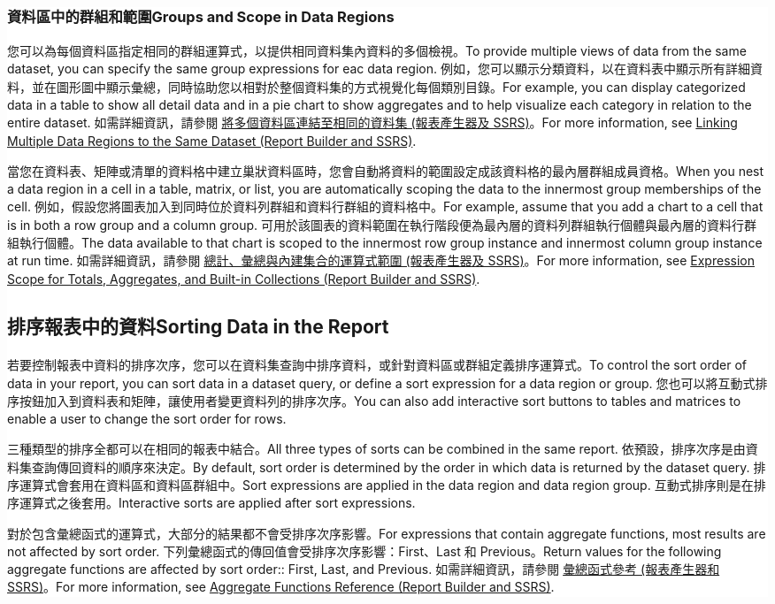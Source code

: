 ### <a name="groups-and-scope-in-data-regions"></a><span data-ttu-id="5a2c8-174">資料區中的群組和範圍</span><span class="sxs-lookup"><span data-stu-id="5a2c8-174">Groups and Scope in Data Regions</span></span>  
 <span data-ttu-id="5a2c8-175">您可以為每個資料區指定相同的群組運算式，以提供相同資料集內資料的多個檢視。</span><span class="sxs-lookup"><span data-stu-id="5a2c8-175">To provide multiple views of data from the same dataset, you can specify the same group expressions for eac data region.</span></span> <span data-ttu-id="5a2c8-176">例如，您可以顯示分類資料，以在資料表中顯示所有詳細資料，並在圖形圖中顯示彙總，同時協助您以相對於整個資料集的方式視覺化每個類別目錄。</span><span class="sxs-lookup"><span data-stu-id="5a2c8-176">For example, you can display categorized data in a table to show all detail data and in a pie chart to show aggregates and to help visualize each category in relation to the entire dataset.</span></span> <span data-ttu-id="5a2c8-177">如需詳細資訊，請參閱 [將多個資料區連結至相同的資料集 &#40;報表產生器及 SSRS&#41;](linking-multiple-data-regions-to-the-same-dataset-report-builder-and-ssrs.md)。</span><span class="sxs-lookup"><span data-stu-id="5a2c8-177">For more information, see [Linking Multiple Data Regions to the Same Dataset &#40;Report Builder and SSRS&#41;](linking-multiple-data-regions-to-the-same-dataset-report-builder-and-ssrs.md).</span></span>  
  
 <span data-ttu-id="5a2c8-178">當您在資料表、矩陣或清單的資料格中建立巢狀資料區時，您會自動將資料的範圍設定成該資料格的最內層群組成員資格。</span><span class="sxs-lookup"><span data-stu-id="5a2c8-178">When you nest a data region in a cell in a table, matrix, or list, you are automatically scoping the data to the innermost group memberships of the cell.</span></span> <span data-ttu-id="5a2c8-179">例如，假設您將圖表加入到同時位於資料列群組和資料行群組的資料格中。</span><span class="sxs-lookup"><span data-stu-id="5a2c8-179">For example, assume that you add a chart to a cell that is in both a row group and a column group.</span></span> <span data-ttu-id="5a2c8-180">可用於該圖表的資料範圍在執行階段便為最內層的資料列群組執行個體與最內層的資料行群組執行個體。</span><span class="sxs-lookup"><span data-stu-id="5a2c8-180">The data available to that chart is scoped to the innermost row group instance and innermost column group instance at run time.</span></span> <span data-ttu-id="5a2c8-181">如需詳細資訊，請參閱 [總計、彙總與內建集合的運算式範圍 &#40;報表產生器及 SSRS&#41;](expression-scope-for-totals-aggregates-and-built-in-collections.md)。</span><span class="sxs-lookup"><span data-stu-id="5a2c8-181">For more information, see [Expression Scope for Totals, Aggregates, and Built-in Collections &#40;Report Builder and SSRS&#41;](expression-scope-for-totals-aggregates-and-built-in-collections.md).</span></span>  

##  <a name="sorting-data-in-the-report"></a><a name="Sorting"></a> <span data-ttu-id="5a2c8-182">排序報表中的資料</span><span class="sxs-lookup"><span data-stu-id="5a2c8-182">Sorting Data in the Report</span></span>  
 <span data-ttu-id="5a2c8-183">若要控制報表中資料的排序次序，您可以在資料集查詢中排序資料，或針對資料區或群組定義排序運算式。</span><span class="sxs-lookup"><span data-stu-id="5a2c8-183">To control the sort order of data in your report, you can sort data in a dataset query, or define a sort expression for a data region or group.</span></span> <span data-ttu-id="5a2c8-184">您也可以將互動式排序按鈕加入到資料表和矩陣，讓使用者變更資料列的排序次序。</span><span class="sxs-lookup"><span data-stu-id="5a2c8-184">You can also add interactive sort buttons to tables and matrices to enable a user to change the sort order for rows.</span></span>  
  
 <span data-ttu-id="5a2c8-185">三種類型的排序全都可以在相同的報表中結合。</span><span class="sxs-lookup"><span data-stu-id="5a2c8-185">All three types of sorts can be combined in the same report.</span></span> <span data-ttu-id="5a2c8-186">依預設，排序次序是由資料集查詢傳回資料的順序來決定。</span><span class="sxs-lookup"><span data-stu-id="5a2c8-186">By default, sort order is determined by the order in which data is returned by the dataset query.</span></span> <span data-ttu-id="5a2c8-187">排序運算式會套用在資料區和資料區群組中。</span><span class="sxs-lookup"><span data-stu-id="5a2c8-187">Sort expressions are applied in the data region and data region group.</span></span> <span data-ttu-id="5a2c8-188">互動式排序則是在排序運算式之後套用。</span><span class="sxs-lookup"><span data-stu-id="5a2c8-188">Interactive sorts are applied after sort expressions.</span></span>  
  
 <span data-ttu-id="5a2c8-189">對於包含彙總函式的運算式，大部分的結果都不會受排序次序影響。</span><span class="sxs-lookup"><span data-stu-id="5a2c8-189">For expressions that contain aggregate functions, most results are not affected by sort order.</span></span> <span data-ttu-id="5a2c8-190">下列彙總函式的傳回值會受排序次序影響：First、Last 和 Previous。</span><span class="sxs-lookup"><span data-stu-id="5a2c8-190">Return values for the following aggregate functions are affected by sort order:: First, Last, and Previous.</span></span> <span data-ttu-id="5a2c8-191">如需詳細資訊，請參閱 [彙總函式參考 &#40;報表產生器和 SSRS&#41;](report-builder-functions-aggregate-functions-reference.md)。</span><span class="sxs-lookup"><span data-stu-id="5a2c8-191">For more information, see [Aggregate Functions Reference &#40;Report Builder and SSRS&#41;](report-builder-functions-aggregate-functions-reference.md).</span></span>  
  